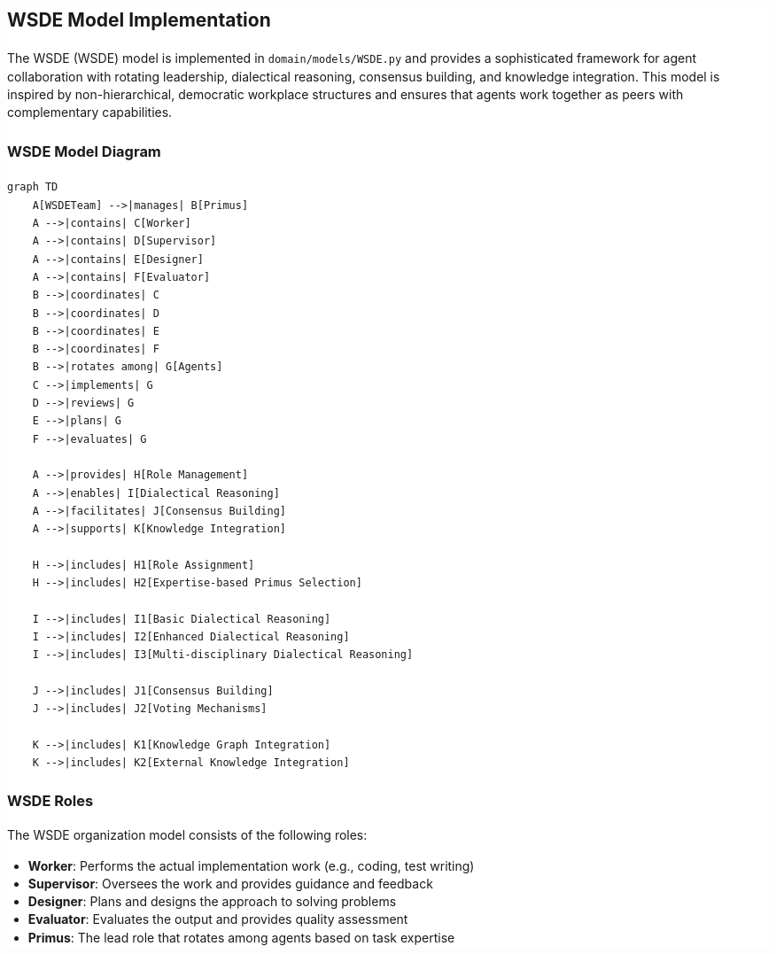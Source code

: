 ## WSDE Model Implementation

The WSDE (WSDE) model is implemented in `domain/models/WSDE.py` and provides a sophisticated framework for agent collaboration with rotating leadership, dialectical reasoning, consensus building, and knowledge integration. This model is inspired by non-hierarchical, democratic workplace structures and ensures that agents work together as peers with complementary capabilities.

### WSDE Model Diagram

```mermaid
graph TD
    A[WSDETeam] -->|manages| B[Primus]
    A -->|contains| C[Worker]
    A -->|contains| D[Supervisor]
    A -->|contains| E[Designer]
    A -->|contains| F[Evaluator]
    B -->|coordinates| C
    B -->|coordinates| D
    B -->|coordinates| E
    B -->|coordinates| F
    B -->|rotates among| G[Agents]
    C -->|implements| G
    D -->|reviews| G
    E -->|plans| G
    F -->|evaluates| G

    A -->|provides| H[Role Management]
    A -->|enables| I[Dialectical Reasoning]
    A -->|facilitates| J[Consensus Building]
    A -->|supports| K[Knowledge Integration]

    H -->|includes| H1[Role Assignment]
    H -->|includes| H2[Expertise-based Primus Selection]

    I -->|includes| I1[Basic Dialectical Reasoning]
    I -->|includes| I2[Enhanced Dialectical Reasoning]
    I -->|includes| I3[Multi-disciplinary Dialectical Reasoning]

    J -->|includes| J1[Consensus Building]
    J -->|includes| J2[Voting Mechanisms]

    K -->|includes| K1[Knowledge Graph Integration]
    K -->|includes| K2[External Knowledge Integration]
```

### WSDE Roles

The WSDE organization model consists of the following roles:

- **Worker**: Performs the actual implementation work (e.g., coding, test writing)
- **Supervisor**: Oversees the work and provides guidance and feedback
- **Designer**: Plans and designs the approach to solving problems
- **Evaluator**: Evaluates the output and provides quality assessment
- **Primus**: The lead role that rotates among agents based on task expertise
